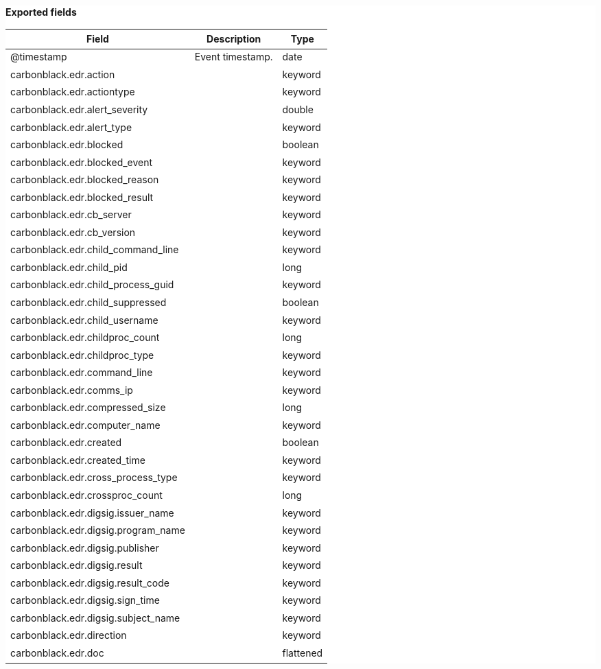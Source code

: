 **Exported fields**

| Field | Description | Type |
|---|---|---|
| @timestamp | Event timestamp. | date |
| carbonblack.edr.action |  | keyword |
| carbonblack.edr.actiontype |  | keyword |
| carbonblack.edr.alert_severity |  | double |
| carbonblack.edr.alert_type |  | keyword |
| carbonblack.edr.blocked |  | boolean |
| carbonblack.edr.blocked_event |  | keyword |
| carbonblack.edr.blocked_reason |  | keyword |
| carbonblack.edr.blocked_result |  | keyword |
| carbonblack.edr.cb_server |  | keyword |
| carbonblack.edr.cb_version |  | keyword |
| carbonblack.edr.child_command_line |  | keyword |
| carbonblack.edr.child_pid |  | long |
| carbonblack.edr.child_process_guid |  | keyword |
| carbonblack.edr.child_suppressed |  | boolean |
| carbonblack.edr.child_username |  | keyword |
| carbonblack.edr.childproc_count |  | long |
| carbonblack.edr.childproc_type |  | keyword |
| carbonblack.edr.command_line |  | keyword |
| carbonblack.edr.comms_ip |  | keyword |
| carbonblack.edr.compressed_size |  | long |
| carbonblack.edr.computer_name |  | keyword |
| carbonblack.edr.created |  | boolean |
| carbonblack.edr.created_time |  | keyword |
| carbonblack.edr.cross_process_type |  | keyword |
| carbonblack.edr.crossproc_count |  | long |
| carbonblack.edr.digsig.issuer_name |  | keyword |
| carbonblack.edr.digsig.program_name |  | keyword |
| carbonblack.edr.digsig.publisher |  | keyword |
| carbonblack.edr.digsig.result |  | keyword |
| carbonblack.edr.digsig.result_code |  | keyword |
| carbonblack.edr.digsig.sign_time |  | keyword |
| carbonblack.edr.digsig.subject_name |  | keyword |
| carbonblack.edr.direction |  | keyword |
| carbonblack.edr.doc |  | flattened |